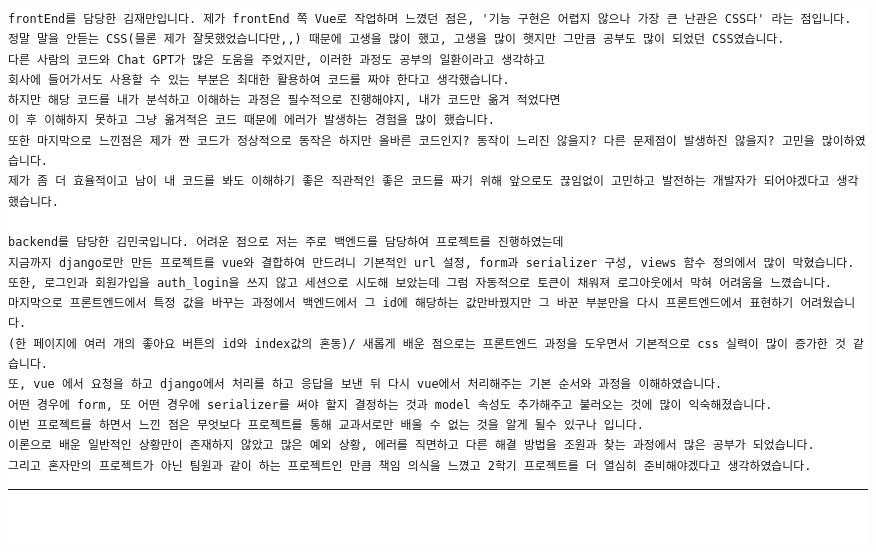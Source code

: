     frontEnd를 담당한 김재만입니다. 제가 frontEnd 쪽 Vue로 작업하며 느꼈던 점은, '기능 구현은 어렵지 않으나 가장 큰 난관은 CSS다' 라는 점입니다. 
    정말 말을 안듣는 CSS(믈론 제가 잘못했었습니다만,,) 때문에 고생을 많이 했고, 고생을 많이 햇지만 그만큼 공부도 많이 되었던 CSS였습니다. 
    다른 사람의 코드와 Chat GPT가 많은 도움을 주었지만, 이러한 과정도 공부의 일환이라고 생각하고 
    회사에 들어가서도 사용할 수 있는 부분은 최대한 활용하여 코드를 짜야 한다고 생각했습니다. 
    하지만 해당 코드를 내가 분석하고 이해하는 과정은 필수적으로 진행해야지, 내가 코드만 옮겨 적었다면 
    이 후 이해하지 못하고 그냥 옮겨적은 코드 때문에 에러가 발생하는 경험을 많이 했습니다. 
    또한 마지막으로 느낀점은 제가 짠 코드가 정상적으로 동작은 하지만 올바른 코드인지? 동작이 느리진 않을지? 다른 문제점이 발생하진 않을지? 고민을 많이하였습니다. 
    제가 좀 더 효율적이고 남이 내 코드를 봐도 이해하기 좋은 직관적인 좋은 코드를 짜기 위해 앞으로도 끊임없이 고민하고 발전하는 개발자가 되어야겠다고 생각했습니다. 

    backend를 담당한 김민국입니다. 어려운 점으로 저는 주로 백엔드를 담당하여 프로젝트를 진행하였는데 
    지금까지 django로만 만든 프로젝트를 vue와 결합하여 만드려니 기본적인 url 설정, form과 serializer 구성, views 함수 정의에서 많이 막혔습니다. 
    또한, 로그인과 회원가입을 auth_login을 쓰지 않고 세션으로 시도해 보았는데 그럼 자동적으로 토큰이 채워져 로그아웃에서 막혀 어려움을 느꼈습니다. 
    마지막으로 프론트엔드에서 특정 값을 바꾸는 과정에서 백엔드에서 그 id에 해당하는 값만바꿨지만 그 바꾼 부분만을 다시 프론트엔드에서 표현하기 어려웠습니다. 
    (한 페이지에 여러 개의 좋아요 버튼의 id와 index값의 혼동)/ 새롭게 배운 점으로는 프론트엔드 과정을 도우면서 기본적으로 css 실력이 많이 증가한 것 같습니다. 
    또, vue 에서 요청을 하고 django에서 처리를 하고 응답을 보낸 뒤 다시 vue에서 처리해주는 기본 순서와 과정을 이해하였습니다. 
    어떤 경우에 form, 또 어떤 경우에 serializer를 써야 할지 결정하는 것과 model 속성도 추가해주고 불러오는 것에 많이 익숙해졌습니다. 
    이번 프로젝트를 하면서 느낀 점은 무엇보다 프로젝트를 통해 교과서로만 배울 수 없는 것을 알게 될수 있구나 입니다. 
    이론으로 배운 일반적인 상황만이 존재하지 않았고 많은 예외 상황, 에러를 직면하고 다른 해결 방법을 조원과 찾는 과정에서 많은 공부가 되었습니다. 
    그리고 혼자만의 프로젝트가 아닌 팀원과 같이 하는 프로젝트인 만큼 책임 의식을 느꼈고 2학기 프로젝트를 더 열심히 준비해야겠다고 생각하였습니다.

<hr>
<br>
<br>